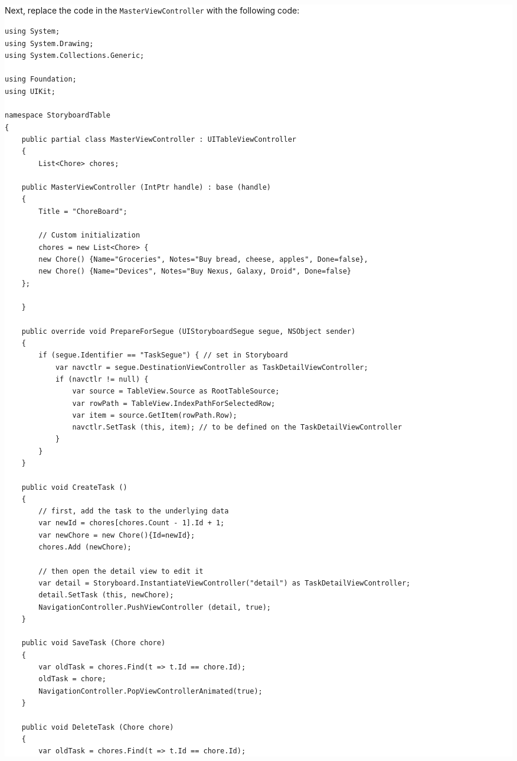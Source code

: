 Next, replace the code in the `MasterViewController` with the following code:

```
using System;
using System.Drawing;
using System.Collections.Generic;

using Foundation;
using UIKit;

namespace StoryboardTable
{
    public partial class MasterViewController : UITableViewController
    {
        List<Chore> chores;

    public MasterViewController (IntPtr handle) : base (handle)
    {
        Title = "ChoreBoard";

        // Custom initialization
        chores = new List<Chore> {
        new Chore() {Name="Groceries", Notes="Buy bread, cheese, apples", Done=false},
        new Chore() {Name="Devices", Notes="Buy Nexus, Galaxy, Droid", Done=false}
    };

    }

    public override void PrepareForSegue (UIStoryboardSegue segue, NSObject sender)
    {
        if (segue.Identifier == "TaskSegue") { // set in Storyboard
            var navctlr = segue.DestinationViewController as TaskDetailViewController;
            if (navctlr != null) {
                var source = TableView.Source as RootTableSource;
                var rowPath = TableView.IndexPathForSelectedRow;
                var item = source.GetItem(rowPath.Row);
                navctlr.SetTask (this, item); // to be defined on the TaskDetailViewController
            }
        }
    }

    public void CreateTask ()
    {
        // first, add the task to the underlying data
        var newId = chores[chores.Count - 1].Id + 1;
        var newChore = new Chore(){Id=newId};
        chores.Add (newChore);

        // then open the detail view to edit it
        var detail = Storyboard.InstantiateViewController("detail") as TaskDetailViewController;
        detail.SetTask (this, newChore);
        NavigationController.PushViewController (detail, true);
    }

    public void SaveTask (Chore chore)
    {
        var oldTask = chores.Find(t => t.Id == chore.Id);
        oldTask = chore;
        NavigationController.PopViewControllerAnimated(true);
    }

    public void DeleteTask (Chore chore)
    {
        var oldTask = chores.Find(t => t.Id == chore.Id);
```